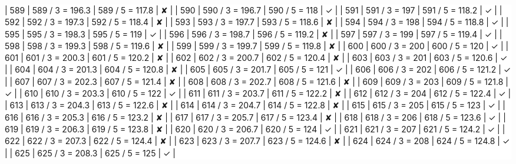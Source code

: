 | 589 | 589 / 3 = 196.3 | 589 / 5 = 117.8 | ✘ |
| 590 | 590 / 3 = 196.7 | 590 / 5 = 118 | ✓ |
| 591 | 591 / 3 = 197 | 591 / 5 = 118.2 | ✓ |
| 592 | 592 / 3 = 197.3 | 592 / 5 = 118.4 | ✘ |
| 593 | 593 / 3 = 197.7 | 593 / 5 = 118.6 | ✘ |
| 594 | 594 / 3 = 198 | 594 / 5 = 118.8 | ✓ |
| 595 | 595 / 3 = 198.3 | 595 / 5 = 119 | ✓ |
| 596 | 596 / 3 = 198.7 | 596 / 5 = 119.2 | ✘ |
| 597 | 597 / 3 = 199 | 597 / 5 = 119.4 | ✓ |
| 598 | 598 / 3 = 199.3 | 598 / 5 = 119.6 | ✘ |
| 599 | 599 / 3 = 199.7 | 599 / 5 = 119.8 | ✘ |
| 600 | 600 / 3 = 200 | 600 / 5 = 120 | ✓ |
| 601 | 601 / 3 = 200.3 | 601 / 5 = 120.2 | ✘ |
| 602 | 602 / 3 = 200.7 | 602 / 5 = 120.4 | ✘ |
| 603 | 603 / 3 = 201 | 603 / 5 = 120.6 | ✓ |
| 604 | 604 / 3 = 201.3 | 604 / 5 = 120.8 | ✘ |
| 605 | 605 / 3 = 201.7 | 605 / 5 = 121 | ✓ |
| 606 | 606 / 3 = 202 | 606 / 5 = 121.2 | ✓ |
| 607 | 607 / 3 = 202.3 | 607 / 5 = 121.4 | ✘ |
| 608 | 608 / 3 = 202.7 | 608 / 5 = 121.6 | ✘ |
| 609 | 609 / 3 = 203 | 609 / 5 = 121.8 | ✓ |
| 610 | 610 / 3 = 203.3 | 610 / 5 = 122 | ✓ |
| 611 | 611 / 3 = 203.7 | 611 / 5 = 122.2 | ✘ |
| 612 | 612 / 3 = 204 | 612 / 5 = 122.4 | ✓ |
| 613 | 613 / 3 = 204.3 | 613 / 5 = 122.6 | ✘ |
| 614 | 614 / 3 = 204.7 | 614 / 5 = 122.8 | ✘ |
| 615 | 615 / 3 = 205 | 615 / 5 = 123 | ✓ |
| 616 | 616 / 3 = 205.3 | 616 / 5 = 123.2 | ✘ |
| 617 | 617 / 3 = 205.7 | 617 / 5 = 123.4 | ✘ |
| 618 | 618 / 3 = 206 | 618 / 5 = 123.6 | ✓ |
| 619 | 619 / 3 = 206.3 | 619 / 5 = 123.8 | ✘ |
| 620 | 620 / 3 = 206.7 | 620 / 5 = 124 | ✓ |
| 621 | 621 / 3 = 207 | 621 / 5 = 124.2 | ✓ |
| 622 | 622 / 3 = 207.3 | 622 / 5 = 124.4 | ✘ |
| 623 | 623 / 3 = 207.7 | 623 / 5 = 124.6 | ✘ |
| 624 | 624 / 3 = 208 | 624 / 5 = 124.8 | ✓ |
| 625 | 625 / 3 = 208.3 | 625 / 5 = 125 | ✓ |